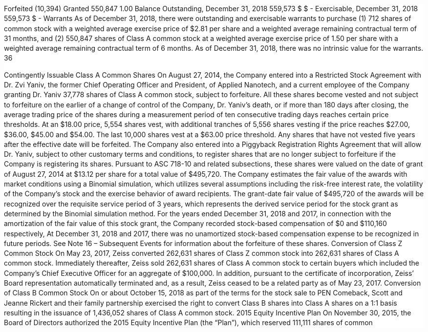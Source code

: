 Forfeited (10,394)
Granted 550,847 1.00
Balance Outstanding, December 31, 2018 559,573 $ $ -
Exercisable, December 31, 2018 559,573 $ -
Warrants
As of December 31, 2018, there were outstanding and exercisable warrants to purchase (1) 712 shares of common stock with a weighted average
exercise price of $2.81 per share and a weighted average remaining contractual term of 31 months, and (2) 550,847 shares of Class A common
stock at a weighted average exercise price of 1.50 per share with a weighted average remaining contractual term of 6 months. As of December 31,
2018, there was no intrinsic value for the warrants.
36

Contingently Issuable Class A Common Shares
On August 27, 2014, the Company entered into a Restricted Stock Agreement with Dr. Zvi Yaniv, the former Chief Operating Officer and President,
of Applied Nanotech, and a current employee of the Company granting Dr. Yaniv 37,778 shares of Class A common stock, subject to forfeiture. All
these shares become vested and not subject to forfeiture on the earlier of a change of control of the Company, Dr. Yaniv’s death, or if more than
180 days after closing, the average trading price of the shares during a measurement period of ten consecutive trading days reaches certain price
thresholds. At an $18.00 price, 5,554 shares vest, with additional tranches of 5,556 shares vesting if the price reaches $27.00, $36.00, $45.00 and
$54.00. The last 10,000 shares vest at a $63.00 price threshold.
Any shares that have not vested five years after the effective date will be forfeited. The Company also entered into a Piggyback Registration Rights
Agreement that will allow Dr. Yaniv, subject to other customary terms and conditions, to register shares that are no longer subject to forfeiture if
the Company is registering its shares. Pursuant to ASC 718-10 and related subsections, these shares were valued on the date of grant of August 27,
2014 at $13.12 per share for a total value of $495,720. The Company estimates the fair value of the awards with market conditions using a
Binomial simulation, which utilizes several assumptions including the risk-free interest rate, the volatility of the Company’s stock and the exercise
behavior of award recipients. The grant-date fair value of $495,720 of the awards will be recognized over the requisite service period of 3 years,
which represents the derived service period for the stock grant as determined by the Binomial simulation method. For the years ended December
31, 2018 and 2017, in connection with the amortization of the fair value of this stock grant, the Company recorded stock-based compensation of $0
and $110,160 respectively, At December 31, 2018 and 2017, there was no unamortized stock-based compensation expense to be recognized in
future periods. See Note 16 – Subsequent Events for information about the forfeiture of these shares.
Conversion of Class Z Common Stock
On May 23, 2017, Zeiss converted 262,631 shares of Class Z common stock into 262,631 shares of Class A common stock. Immediately thereafter,
Zeiss sold 262,631 shares of Class A common stock to certain buyers which included the Company’s Chief Executive Officer for an aggregate of
$100,000. In addition, pursuant to the certificate of incorporation, Zeiss’ Board representation automatically terminated and, as a result, Zeiss
ceased to be a related party as of May 23, 2017.
Conversion of Class B Common Stock
On or about October 15, 2018 as part of the terms for the stock sale to PEN Comeback, Scott and Jeanne Rickert and their family partnership
exercised the right to convert Class B shares into Class A shares on a 1:1 basis resulting in the issuance of 1,436,052 shares of Class A common
stock.
2015 Equity Incentive Plan
On November 30, 2015, the Board of Directors authorized the 2015 Equity Incentive Plan (the “Plan”), which reserved 111,111 shares of common